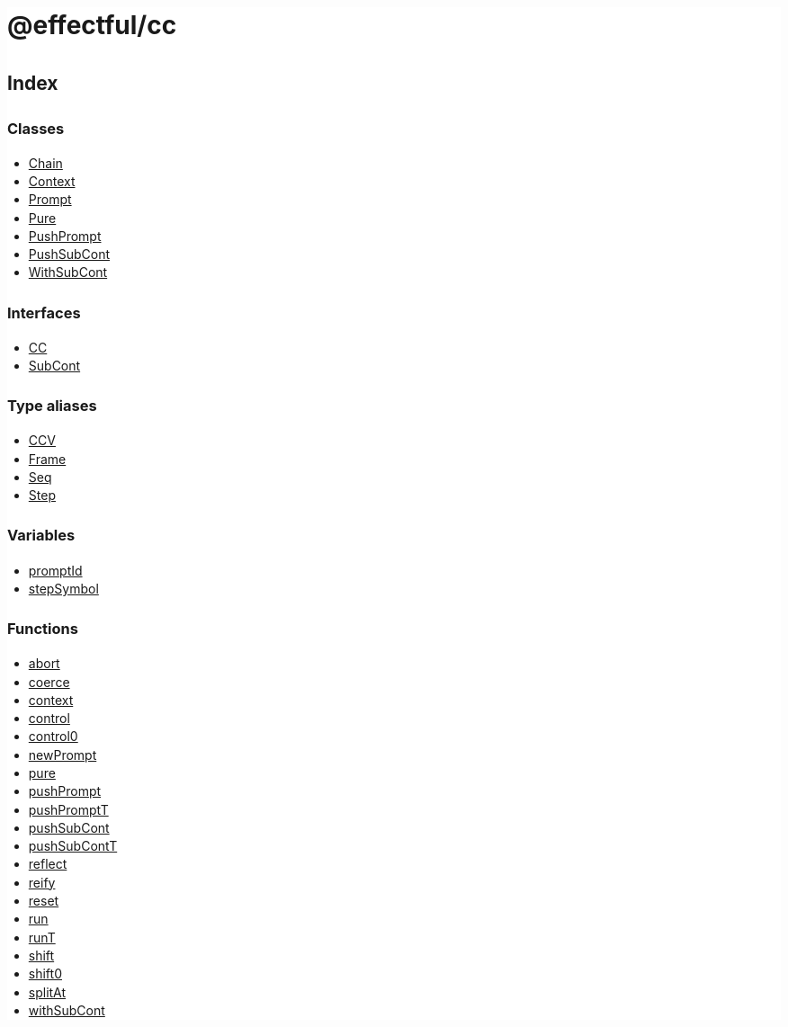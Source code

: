 


#  @effectful/cc

## Index

### Classes

* [Chain](classes/chain.md)
* [Context](classes/context.md)
* [Prompt](classes/prompt.md)
* [Pure](classes/pure.md)
* [PushPrompt](classes/pushprompt.md)
* [PushSubCont](classes/pushsubcont.md)
* [WithSubCont](classes/withsubcont.md)


### Interfaces

* [CC](interfaces/cc.md)
* [SubCont](interfaces/subcont.md)


### Type aliases

* [CCV](#ccv)
* [Frame](#frame)
* [Seq](#seq)
* [Step](#step)


### Variables

* [promptId](#promptid)
* [stepSymbol](#stepsymbol)


### Functions

* [abort](#abort)
* [coerce](#coerce)
* [context](#context)
* [control](#control)
* [control0](#control0)
* [newPrompt](#newprompt)
* [pure](#pure)
* [pushPrompt](#pushprompt)
* [pushPromptT](#pushpromptt)
* [pushSubCont](#pushsubcont)
* [pushSubContT](#pushsubcontt)
* [reflect](#reflect)
* [reify](#reify)
* [reset](#reset)
* [run](#run)
* [runT](#runt)
* [shift](#shift)
* [shift0](#shift0)
* [splitAt](#splitat)
* [withSubCont](#withsubcont)
